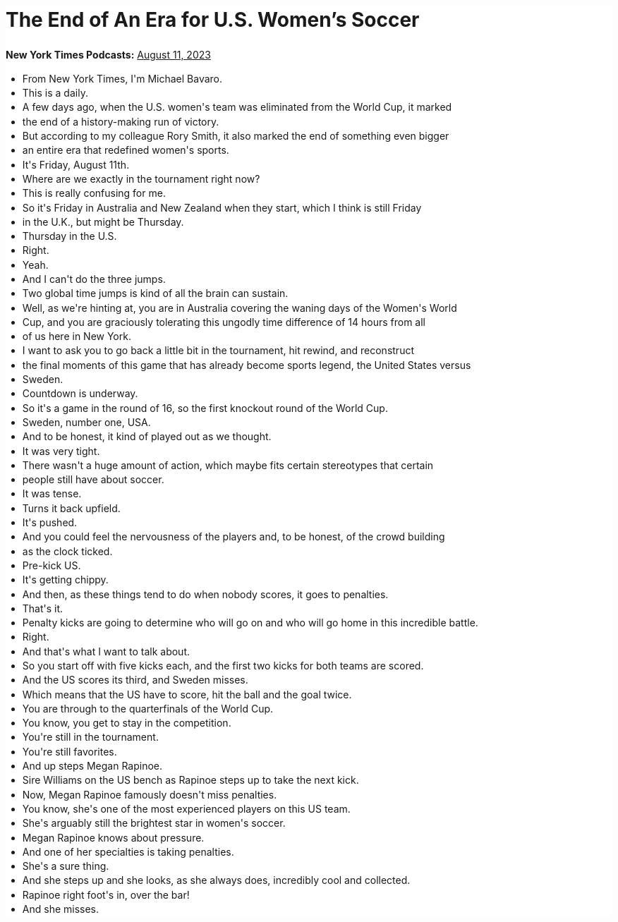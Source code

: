 # The End of An Era for U.S. Women’s Soccer
**New York Times Podcasts:** [August 11, 2023](https://www.youtube.com/watch?v=jPAMqmRsVSI)
*  From New York Times, I'm Michael Bavaro.
*  This is a daily.
*  A few days ago, when the U.S. women's team was eliminated from the World Cup, it marked
*  the end of a history-making run of victory.
*  But according to my colleague Rory Smith, it also marked the end of something even bigger
*  an entire era that redefined women's sports.
*  It's Friday, August 11th.
*  Where are we exactly in the tournament right now?
*  This is really confusing for me.
*  So it's Friday in Australia and New Zealand when they start, which I think is still Friday
*  in the U.K., but might be Thursday.
*  Thursday in the U.S.
*  Right.
*  Yeah.
*  And I can't do the three jumps.
*  Two global time jumps is kind of all the brain can sustain.
*  Well, as we're hinting at, you are in Australia covering the waning days of the Women's World
*  Cup, and you are graciously tolerating this ungodly time difference of 14 hours from all
*  of us here in New York.
*  I want to ask you to go back a little bit in the tournament, hit rewind, and reconstruct
*  the final moments of this game that has already become sports legend, the United States versus
*  Sweden.
*  Countdown is underway.
*  So it's a game in the round of 16, so the first knockout round of the World Cup.
*  Sweden, number one, USA.
*  And to be honest, it kind of played out as we thought.
*  It was very tight.
*  There wasn't a huge amount of action, which maybe fits certain stereotypes that certain
*  people still have about soccer.
*  It was tense.
*  Turns it back upfield.
*  It's pushed.
*  And you could feel the nervousness of the players and, to be honest, of the crowd building
*  as the clock ticked.
*  Pre-kick US.
*  It's getting chippy.
*  And then, as these things tend to do when nobody scores, it goes to penalties.
*  That's it.
*  Penalty kicks are going to determine who will go on and who will go home in this incredible battle.
*  Right.
*  And that's what I want to talk about.
*  So you start off with five kicks each, and the first two kicks for both teams are scored.
*  And the US scores its third, and Sweden misses.
*  Which means that the US have to score, hit the ball and the goal twice.
*  You are through to the quarterfinals of the World Cup.
*  You know, you get to stay in the competition.
*  You're still in the tournament.
*  You're still favorites.
*  And up steps Megan Rapinoe.
*  Sire Williams on the US bench as Rapinoe steps up to take the next kick.
*  Now, Megan Rapinoe famously doesn't miss penalties.
*  You know, she's one of the most experienced players on this US team.
*  She's arguably still the brightest star in women's soccer.
*  Megan Rapinoe knows about pressure.
*  And one of her specialties is taking penalties.
*  She's a sure thing.
*  And she steps up and she looks, as she always does, incredibly cool and collected.
*  Rapinoe right foot's in, over the bar!
*  And she misses.